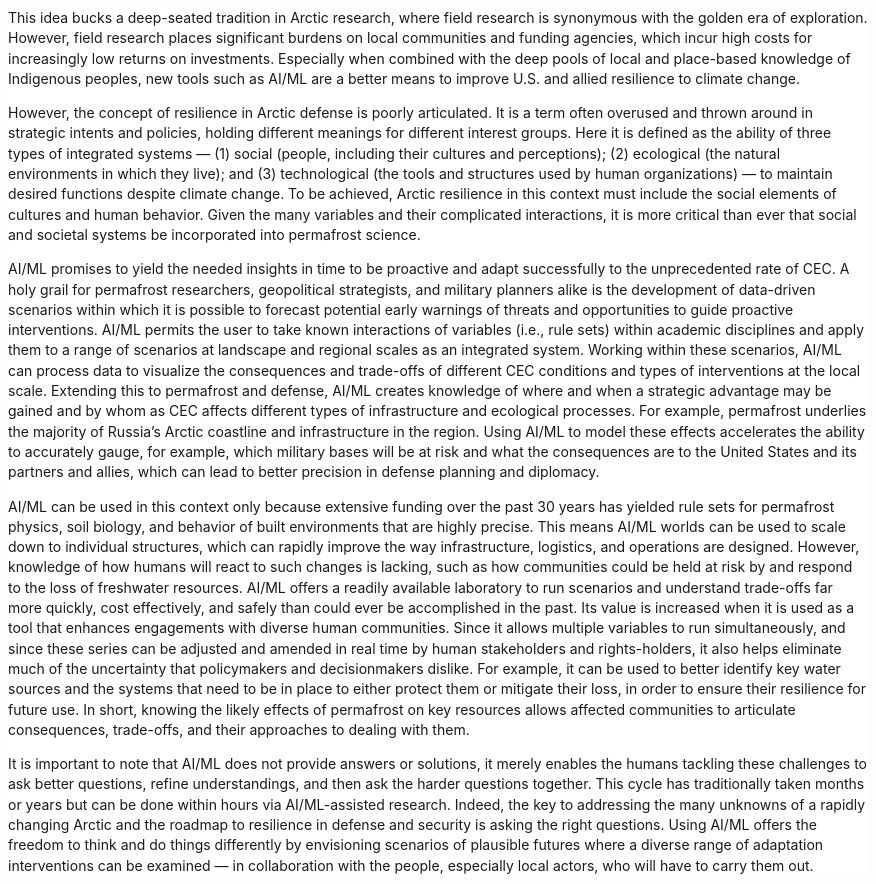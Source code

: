 This idea bucks a deep-seated tradition in Arctic research, where field research is synonymous with the golden era of exploration. However, field research places significant burdens on local communities and funding agencies, which incur high costs for increasingly low returns on investments. Especially when combined with the deep pools of local and place-based knowledge of Indigenous peoples, new tools such as AI/ML are a better means to improve U.S. and allied resilience to climate change.

However, the concept of resilience in Arctic defense is poorly articulated. It is a term often overused and thrown around in strategic intents and policies, holding different meanings for different interest groups. Here it is defined as the ability of three types of integrated systems — (1) social (people, including their cultures and perceptions); (2) ecological (the natural environments in which they live); and (3) technological (the tools and structures used by human organizations) — to maintain desired functions despite climate change. To be achieved, Arctic resilience in this context must include the social elements of cultures and human behavior. Given the many variables and their complicated interactions, it is more critical than ever that social and societal systems be incorporated into permafrost science.

AI/ML promises to yield the needed insights in time to be proactive and adapt successfully to the unprecedented rate of CEC. A holy grail for permafrost researchers, geopolitical strategists, and military planners alike is the development of data-driven scenarios within which it is possible to forecast potential early warnings of threats and opportunities to guide proactive interventions. AI/ML permits the user to take known interactions of variables (i.e., rule sets) within academic disciplines and apply them to a range of scenarios at landscape and regional scales as an integrated system. Working within these scenarios, AI/ML can process data to visualize the consequences and trade-offs of different CEC conditions and types of interventions at the local scale. Extending this to permafrost and defense, AI/ML creates knowledge of where and when a strategic advantage may be gained and by whom as CEC affects different types of infrastructure and ecological processes. For example, permafrost underlies the majority of Russia’s Arctic coastline and infrastructure in the region. Using AI/ML to model these effects accelerates the ability to accurately gauge, for example, which military bases will be at risk and what the consequences are to the United States and its partners and allies, which can lead to better precision in defense planning and diplomacy.

AI/ML can be used in this context only because extensive funding over the past 30 years has yielded rule sets for permafrost physics, soil biology, and behavior of built environments that are highly precise. This means AI/ML worlds can be used to scale down to individual structures, which can rapidly improve the way infrastructure, logistics, and operations are designed. However, knowledge of how humans will react to such changes is lacking, such as how communities could be held at risk by and respond to the loss of freshwater resources. AI/ML offers a readily available laboratory to run scenarios and understand trade-offs far more quickly, cost effectively, and safely than could ever be accomplished in the past. Its value is increased when it is used as a tool that enhances engagements with diverse human communities. Since it allows multiple variables to run simultaneously, and since these series can be adjusted and amended in real time by human stakeholders and rights-holders, it also helps eliminate much of the uncertainty that policymakers and decisionmakers dislike. For example, it can be used to better identify key water sources and the systems that need to be in place to either protect them or mitigate their loss, in order to ensure their resilience for future use. In short, knowing the likely effects of permafrost on key resources allows affected communities to articulate consequences, trade-offs, and their approaches to dealing with them.

It is important to note that AI/ML does not provide answers or solutions, it merely enables the humans tackling these challenges to ask better questions, refine understandings, and then ask the harder questions together. This cycle has traditionally taken months or years but can be done within hours via AI/ML-assisted research. Indeed, the key to addressing the many unknowns of a rapidly changing Arctic and the roadmap to resilience in defense and security is asking the right questions. Using AI/ML offers the freedom to think and do things differently by envisioning scenarios of plausible futures where a diverse range of adaptation interventions can be examined — in collaboration with the people, especially local actors, who will have to carry them out.
